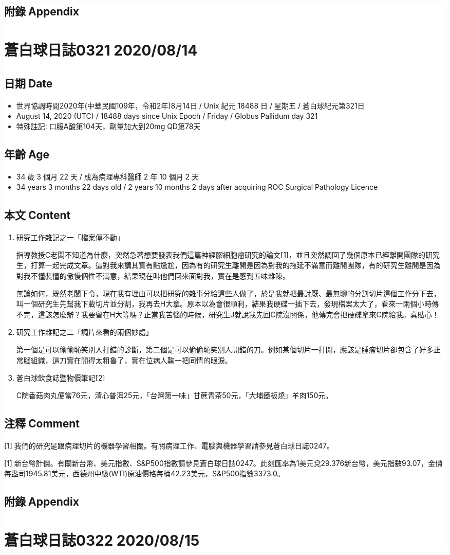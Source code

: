 

## 附錄 Appendix ##



# 蒼白球日誌0321 2020/08/14 #

## 日期 Date ##

* 世界協調時間2020年(中華民國109年，令和2年)8月14日 / Unix 紀元 18488 日 / 星期五 / 蒼白球紀元第321日
* August 14, 2020 (UTC) / 18488 days since Unix Epoch / Friday / Globus Pallidum day 321
* 特殊註記: 口服A酸第104天，劑量加大到20mg QD第78天

## 年齡 Age ##

* 34 歲 3 個月 22 天 / 成為病理專科醫師 2 年 10 個月 2 天
* 34 years 3 months 22 days old / 2 years 10 months 2 days after acquiring ROC Surgical Pathology Licence

## 本文 Content ##

1. 研究工作雜記之一「檔案傳不動」

    指導教授C老闆不知道為什麼，突然急著想要發表我們這篇神經膠細胞瘤研究的論文[1]，並且突然調回了幾個原本已經離開團隊的研究生，打算一起完成文章。這對我來講其實有點尷尬，因為有的研究生離開是因為對我的拖延不滿意而離開團隊，有的研究生離開是因為對我不懂裝懂的傲慢個性不滿意，結果現在叫他們回來面對我，實在是感到五味雜陳。

    無論如何，既然老闆下令，現在我有理由可以把研究的雜事分給這些人做了，於是我就把最討厭、最無聊的分割切片這個工作分下去，叫一個研究生先幫我下載切片並分割，我再去H大拿。原本以為會很順利，結果我硬碟一插下去，發現檔案太大了，看來一兩個小時傳不完，這該怎麼辦？我要留在H大等嗎？正當我苦惱的時候，研究生J就說我先回C院沒關係，他傳完會把硬碟拿來C院給我。真貼心！

2. 研究工作雜記之二「調片來看的兩個妙處」

    第一個是可以偷偷恥笑別人打錯的診斷，第二個是可以偷偷恥笑別人開錯的刀。例如某個切片一打開，應該是腫瘤切片卻包含了好多正常腦組織，這刀實在開得太粗魯了，實在位病人鞠一把同情的眼淚。

3. 蒼白球飲食誌暨物價筆記[2]

    C院香菇肉丸便當76元，清心普洱25元，「台灣第一味」甘蔗青茶50元，「大埔鐵板燒」羊肉150元。

## 注釋 Comment ##

[1] 我們的研究是跟病理切片的機器學習相關。有關病理工作、電腦與機器學習請參見蒼白球日誌0247。

[1] 新台幣計價。有關新台幣、美元指數、S&P500指數請參見蒼白球日誌0247。此刻匯率為1美元兌29.376新台幣，美元指數93.07，金價每盎司1945.81美元，西德州中級(WTI)原油價格每桶42.23美元，S&P500指數3373.0。



## 附錄 Appendix ##



# 蒼白球日誌0322 2020/08/15 #


[_metadata_:encoding]: - "utf-8"
[_metadata_:fileformat]: - "markdown"
[_metadata_:MIME_type]: - "text/plain"
[_metadata_:markdown_version]: - "commonmark version 0.29"
[_metadata_:markdown_spec]: - "https://spec.commonmark.org/0.29/"